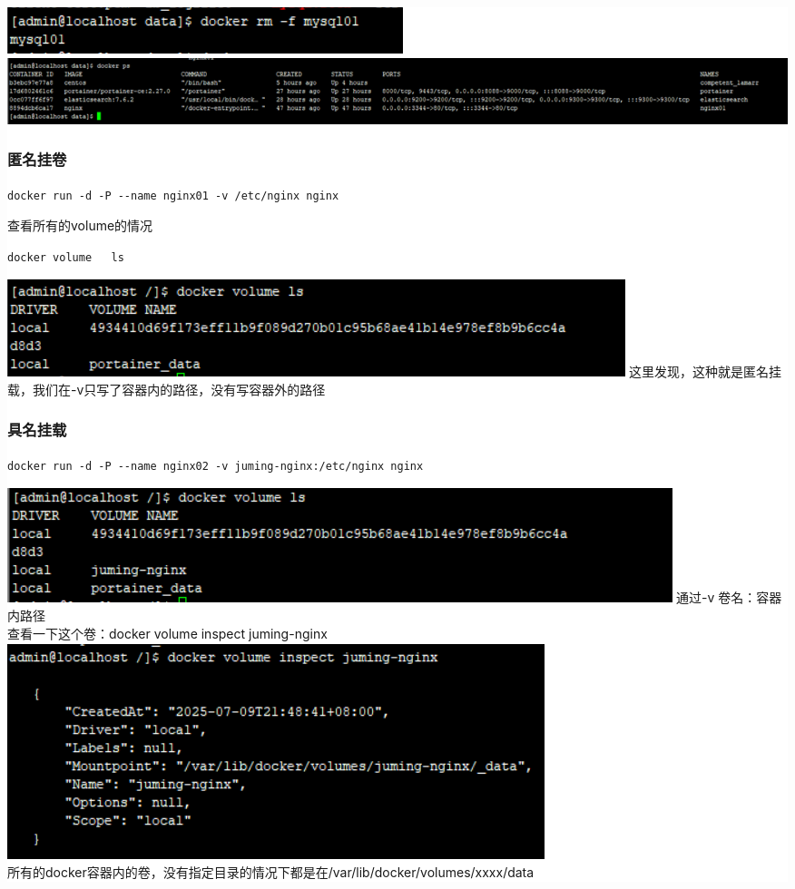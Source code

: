 ![alt text](images/image-30.png)  
![alt text](images/image-31.png)
### 匿名挂卷  
```
docker run -d -P --name nginx01 -v /etc/nginx nginx
```
查看所有的volume的情况
```
docker volume   ls
```
![alt text](images/1752426265395_image.png)
这里发现，这种就是匿名挂载，我们在-v只写了容器内的路径，没有写容器外的路径  
###  具名挂载
```
docker run -d -P --name nginx02 -v juming-nginx:/etc/nginx nginx
```
![alt text](images/1752426229278_image.png)
通过-v  卷名：容器内路径  
查看一下这个卷：docker volume inspect juming-nginx  
![alt text](images/1752426130352_image.png)  
所有的docker容器内的卷，没有指定目录的情况下都是在/var/lib/docker/volumes/xxxx/data  